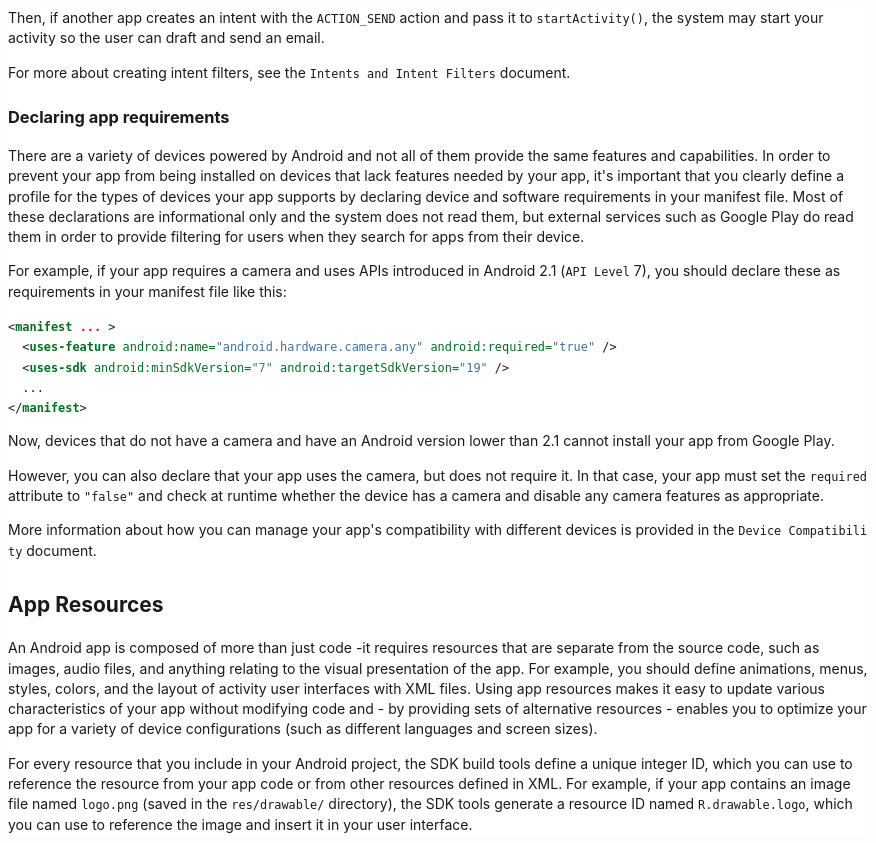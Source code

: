 Then, if another app creates an intent with the `ACTION_SEND` action and pass it to `startActivity()`, 
the system may start your activity so the user can draft and send an email.

For more about creating intent filters, see the `Intents and Intent Filters` document. 

### Declaring app requirements

There are a variety of devices powered by Android and not all of them provide the same features and capabilities. 
In order to prevent your app from being installed on devices that lack features needed by your app, 
it's important that you clearly define a profile for the types of devices your app supports 
by declaring device and software requirements in your manifest file. 
Most of these declarations are informational only and the system does not read them, 
but external services such as Google Play do read them in order to provide filtering 
for users when they search for apps from their device.

For example, if your app requires a camera and uses APIs introduced in Android 2.1 (`API Level` 7), 
you should declare these as requirements in your manifest file like this:
```xml
<manifest ... >
  <uses-feature android:name="android.hardware.camera.any" android:required="true" />
  <uses-sdk android:minSdkVersion="7" android:targetSdkVersion="19" />
  ...
</manifest>
```

Now, devices that do not have a camera and have an Android version lower than 2.1 
cannot install your app from Google Play.

However, you can also declare that your app uses the camera, but does not require it. 
In that case, your app must set the `required` attribute to `"false"` 
and check at runtime whether the device has a camera and disable any camera features as appropriate.

More information about how you can manage your app's compatibility with different devices 
is provided in the `Device Compatibility` document.

## App Resources

An Android app is composed of more than just code -it requires resources that are separate from the source code, 
such as images, audio files, and anything relating to the visual presentation of the app. 
For example, you should define animations, menus, styles, colors, 
and the layout of activity user interfaces with XML files. 
Using app resources makes it easy to update various characteristics of your app 
without modifying code and - by providing sets of alternative resources - enables you to optimize your app 
for a variety of device configurations (such as different languages and screen sizes).

For every resource that you include in your Android project, the SDK build tools define a unique integer ID, 
which you can use to reference the resource from your app code or from other resources defined in XML. 
For example, if your app contains an image file named `logo.png` (saved in the `res/drawable/` directory), 
the SDK tools generate a resource ID named `R.drawable.logo`, 
which you can use to reference the image and insert it in your user interface.
